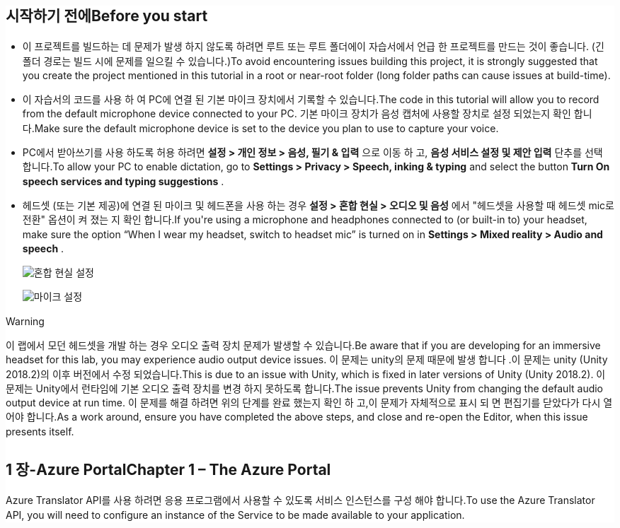 ## <a name="before-you-start"></a><span data-ttu-id="9087e-145">시작하기 전에</span><span class="sxs-lookup"><span data-stu-id="9087e-145">Before you start</span></span>

- <span data-ttu-id="9087e-146">이 프로젝트를 빌드하는 데 문제가 발생 하지 않도록 하려면 루트 또는 루트 폴더에이 자습서에서 언급 한 프로젝트를 만드는 것이 좋습니다. (긴 폴더 경로는 빌드 시에 문제를 일으킬 수 있습니다.)</span><span class="sxs-lookup"><span data-stu-id="9087e-146">To avoid encountering issues building this project, it is strongly suggested that you create the project mentioned in this tutorial in a root or near-root folder (long folder paths can cause issues at build-time).</span></span>
- <span data-ttu-id="9087e-147">이 자습서의 코드를 사용 하 여 PC에 연결 된 기본 마이크 장치에서 기록할 수 있습니다.</span><span class="sxs-lookup"><span data-stu-id="9087e-147">The code in this tutorial will allow you to record from the default microphone device connected to your PC.</span></span> <span data-ttu-id="9087e-148">기본 마이크 장치가 음성 캡처에 사용할 장치로 설정 되었는지 확인 합니다.</span><span class="sxs-lookup"><span data-stu-id="9087e-148">Make sure the default microphone device is set to the device you plan to use to capture your voice.</span></span>
- <span data-ttu-id="9087e-149">PC에서 받아쓰기를 사용 하도록 허용 하려면 **설정 > 개인 정보 > 음성, 필기 & 입력** 으로 이동 하 고, **음성 서비스 설정 및 제안 입력** 단추를 선택 합니다.</span><span class="sxs-lookup"><span data-stu-id="9087e-149">To allow your PC to enable dictation, go to **Settings > Privacy > Speech, inking & typing** and select the button **Turn On speech services and typing suggestions** .</span></span>
- <span data-ttu-id="9087e-150">헤드셋 (또는 기본 제공)에 연결 된 마이크 및 헤드폰을 사용 하는 경우 **설정 > 혼합 현실 > 오디오 및 음성** 에서 "헤드셋을 사용할 때 헤드셋 mic로 전환" 옵션이 켜 졌는 지 확인 합니다.</span><span class="sxs-lookup"><span data-stu-id="9087e-150">If you're using a microphone and headphones connected to (or built-in to) your headset, make sure the option “When I wear my headset, switch to headset mic” is turned on in **Settings > Mixed reality > Audio and speech** .</span></span>

   ![혼합 현실 설정](images/AzureLabs-Lab1-00-5.png)

   ![마이크 설정](images/AzureLabs-Lab1-01.png)

> [!WARNING]
> <span data-ttu-id="9087e-153">이 랩에서 모던 헤드셋을 개발 하는 경우 오디오 출력 장치 문제가 발생할 수 있습니다.</span><span class="sxs-lookup"><span data-stu-id="9087e-153">Be aware that if you are developing for an immersive headset for this lab, you may experience audio output device issues.</span></span> <span data-ttu-id="9087e-154">이 문제는 unity의 문제 때문에 발생 합니다 .이 문제는 unity (Unity 2018.2)의 이후 버전에서 수정 되었습니다.</span><span class="sxs-lookup"><span data-stu-id="9087e-154">This is due to an issue with Unity, which is fixed in later versions of Unity (Unity 2018.2).</span></span> <span data-ttu-id="9087e-155">이 문제는 Unity에서 런타임에 기본 오디오 출력 장치를 변경 하지 못하도록 합니다.</span><span class="sxs-lookup"><span data-stu-id="9087e-155">The issue prevents Unity from changing the default audio output device at run time.</span></span> <span data-ttu-id="9087e-156">이 문제를 해결 하려면 위의 단계를 완료 했는지 확인 하 고,이 문제가 자체적으로 표시 되 면 편집기를 닫았다가 다시 열어야 합니다.</span><span class="sxs-lookup"><span data-stu-id="9087e-156">As a work around, ensure you have completed the above steps, and close and re-open the Editor, when this issue presents itself.</span></span>

## <a name="chapter-1--the-azure-portal"></a><span data-ttu-id="9087e-157">1 장-Azure Portal</span><span class="sxs-lookup"><span data-stu-id="9087e-157">Chapter 1 – The Azure Portal</span></span>

<span data-ttu-id="9087e-158">Azure Translator API를 사용 하려면 응용 프로그램에서 사용할 수 있도록 서비스 인스턴스를 구성 해야 합니다.</span><span class="sxs-lookup"><span data-stu-id="9087e-158">To use the Azure Translator API, you will need to configure an instance of the Service to be made available to your application.</span></span>
